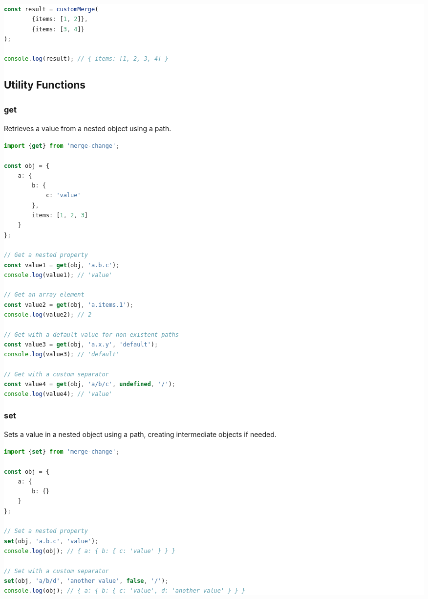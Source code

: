 ```typescript
const result = customMerge(
        {items: [1, 2]},
        {items: [3, 4]}
);

console.log(result); // { items: [1, 2, 3, 4] }
```

## Utility Functions

### get

Retrieves a value from a nested object using a path.

```typescript
import {get} from 'merge-change';

const obj = {
    a: {
        b: {
            c: 'value'
        },
        items: [1, 2, 3]
    }
};

// Get a nested property
const value1 = get(obj, 'a.b.c');
console.log(value1); // 'value'

// Get an array element
const value2 = get(obj, 'a.items.1');
console.log(value2); // 2

// Get with a default value for non-existent paths
const value3 = get(obj, 'a.x.y', 'default');
console.log(value3); // 'default'

// Get with a custom separator
const value4 = get(obj, 'a/b/c', undefined, '/');
console.log(value4); // 'value'
```

### set

Sets a value in a nested object using a path, creating intermediate objects if needed.

```typescript
import {set} from 'merge-change';

const obj = {
    a: {
        b: {}
    }
};

// Set a nested property
set(obj, 'a.b.c', 'value');
console.log(obj); // { a: { b: { c: 'value' } } }

// Set with a custom separator
set(obj, 'a/b/d', 'another value', false, '/');
console.log(obj); // { a: { b: { c: 'value', d: 'another value' } } }

```